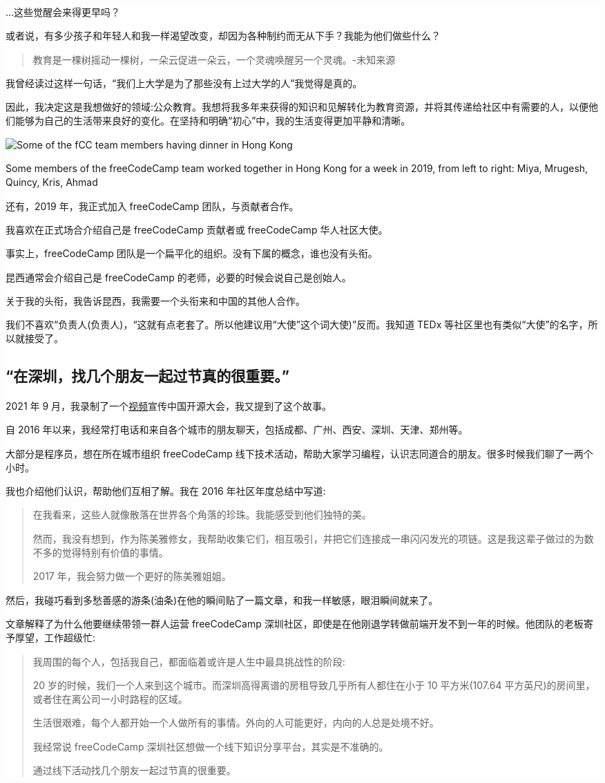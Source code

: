 ...这些觉醒会来得更早吗？

或者说，有多少孩子和年轻人和我一样渴望改变，却因为各种制约而无从下手？我能为他们做些什么？

> 教育是一棵树摇动一棵树，一朵云促进一朵云，一个灵魂唤醒另一个灵魂。-未知来源

我曾经读过这样一句话，“我们上大学是为了那些没有上过大学的人”我觉得是真的。

因此，我决定这是我想做好的领域:公众教育。我想将我多年来获得的知识和见解转化为教育资源，并将其传递给社区中有需要的人，以便他们能够为自己的生活带来良好的变化。在坚持和明确“初心”中，我的生活变得更加平静和清晰。

![Some of the fCC team members having dinner in Hong Kong](img/13a6db5f722e4ccec3b7c517d6e930d7.png)

Some members of the freeCodeCamp team worked together in Hong Kong for a week in 2019, from left to right: Miya, Mrugesh, Quincy, Kris, Ahmad

还有，2019 年，我正式加入 freeCodeCamp 团队，与贡献者合作。

我喜欢在正式场合介绍自己是 freeCodeCamp 贡献者或 freeCodeCamp 华人社区大使。

事实上，freeCodeCamp 团队是一个扁平化的组织。没有下属的概念，谁也没有头衔。

昆西通常会介绍自己是 freeCodeCamp 的老师，必要的时候会说自己是创始人。

关于我的头衔，我告诉昆西，我需要一个头衔来和中国的其他人合作。

我们不喜欢“负责人(负责人)，“这就有点老套了。所以他建议用“大使”这个词大使)”反而。我知道 TEDx 等社区里也有类似“大使”的名字，所以就接受了。

## “在深圳，**找几个朋友一起过节**真的很重要。”

2021 年 9 月，我录制了一个[视频](https://www.bilibili.com/video/BV1WR4y1H7tj?spm_id_from=333.999.0.0)宣传中国开源大会，我又提到了这个故事。

自 2016 年以来，我经常打电话和来自各个城市的朋友聊天，包括成都、广州、西安、深圳、天津、郑州等。

大部分是程序员，想在所在城市组织 freeCodeCamp 线下技术活动，帮助大家学习编程，认识志同道合的朋友。很多时候我们聊了一两个小时。

我也介绍他们认识，帮助他们互相了解。我在 2016 年社区年度总结中写道:

> 在我看来，这些人就像散落在世界各个角落的珍珠。我能感受到他们独特的美。
> 
> 然而，我没有想到，作为陈美雅修女，我帮助收集它们，相互吸引，并把它们连接成一串闪闪发光的项链。这是我这辈子做过的为数不多的觉得特别有价值的事情。
> 
> 2017 年，我会努力做一个更好的陈美雅姐姐。

然后，我碰巧看到多愁善感的游条(油条)在他的瞬间贴了一篇文章，和我一样敏感，眼泪瞬间就来了。

文章解释了为什么他要继续带领一群人运营 freeCodeCamp 深圳社区，即使是在他刚退学转做前端开发不到一年的时候。他团队的老板寄予厚望，工作超级忙:

> 我周围的每个人，包括我自己，都面临着或许是人生中最具挑战性的阶段:
> 
> 20 岁的时候，我们一个人来到这个城市。而深圳高得离谱的房租导致几乎所有人都住在小于 10 平方米(107.64 平方英尺)的房间里，或者住在离公司一小时路程的区域。
> 
> 生活很艰难，每个人都开始一个人做所有的事情。外向的人可能更好，内向的人总是处境不好。
> 
> 我经常说 freeCodeCamp 深圳社区想做一个线下知识分享平台，其实是不准确的。
> 
> 通过线下活动找几个朋友一起过节真的很重要。
